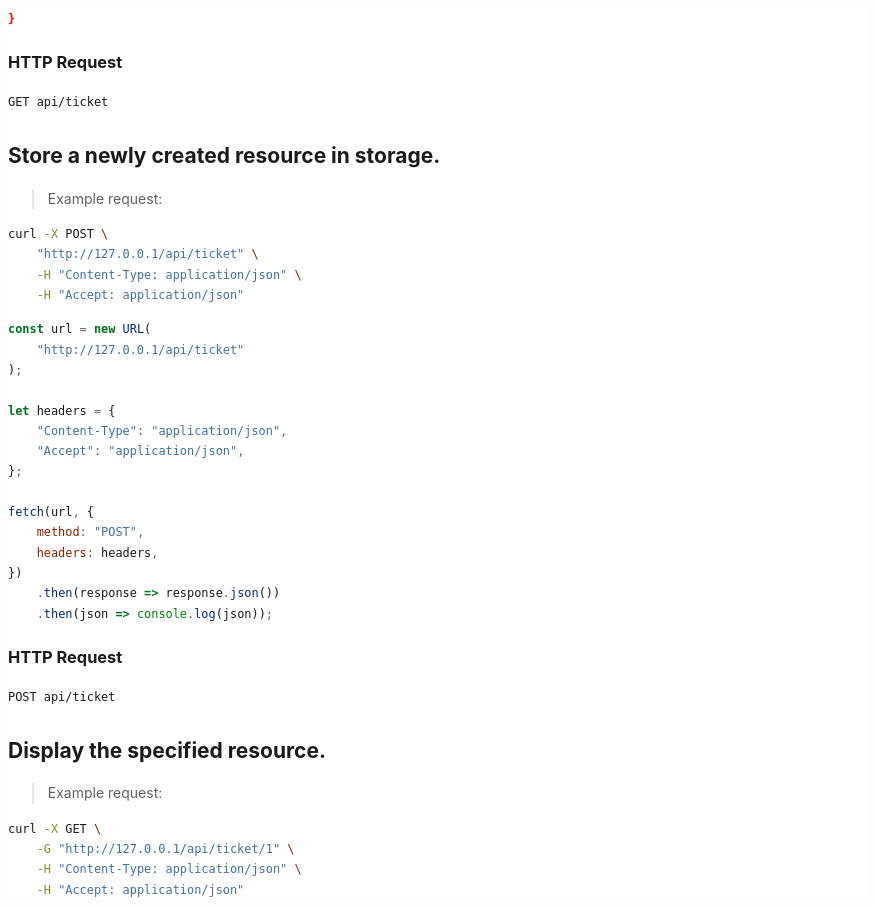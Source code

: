 ```json
}
```

### HTTP Request
`GET api/ticket`





## Store a newly created resource in storage.

> Example request:

```bash
curl -X POST \
    "http://127.0.0.1/api/ticket" \
    -H "Content-Type: application/json" \
    -H "Accept: application/json"
```

```javascript
const url = new URL(
    "http://127.0.0.1/api/ticket"
);

let headers = {
    "Content-Type": "application/json",
    "Accept": "application/json",
};

fetch(url, {
    method: "POST",
    headers: headers,
})
    .then(response => response.json())
    .then(json => console.log(json));
```



### HTTP Request
`POST api/ticket`





## Display the specified resource.

> Example request:

```bash
curl -X GET \
    -G "http://127.0.0.1/api/ticket/1" \
    -H "Content-Type: application/json" \
    -H "Accept: application/json"
```
